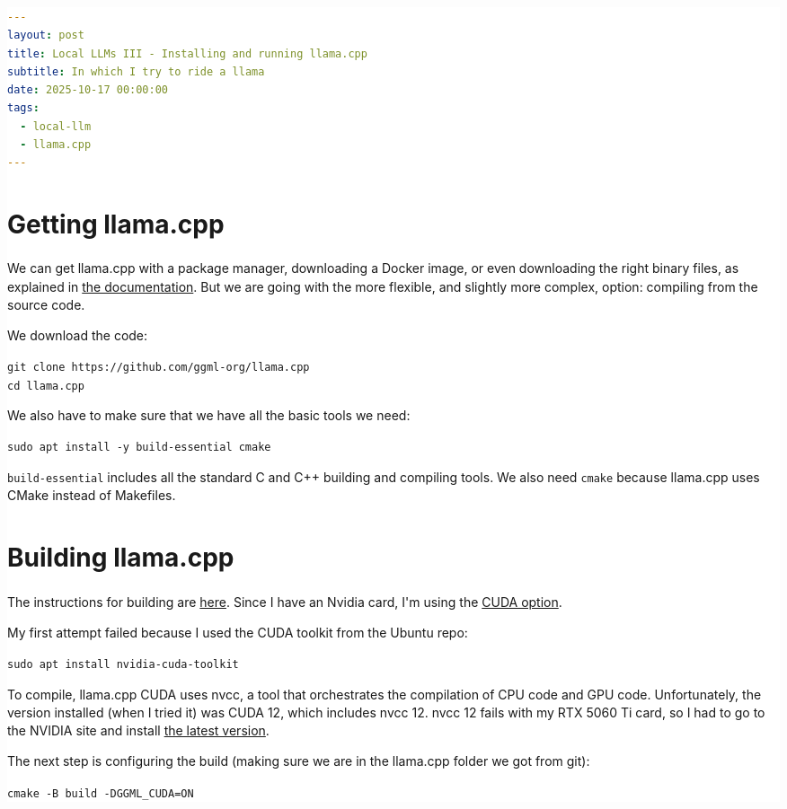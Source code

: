 ```yaml
---
layout: post
title: Local LLMs III - Installing and running llama.cpp
subtitle: In which I try to ride a llama
date: 2025-10-17 00:00:00
tags:
  - local-llm
  - llama.cpp
---
```


# Getting llama.cpp

We can get llama.cpp with a package manager, downloading a Docker image, or even downloading the right binary files, as explained in [the documentation](https://github.com/ggml-org/llama.cpp?tab=readme-ov-file#quick-start). But we are going with the more flexible, and slightly more complex, option: compiling from the source code.

We download the code:
```
git clone https://github.com/ggml-org/llama.cpp
cd llama.cpp
```

We also have to make sure that we have all the basic tools we need:
```
sudo apt install -y build-essential cmake
```

`build-essential` includes all the standard C and C++ building and compiling tools. We also need `cmake` because llama.cpp uses CMake instead of Makefiles.

# Building llama.cpp

The instructions for building are [here](https://github.com/ggml-org/llama.cpp/blob/master/docs/build.md). Since I have an Nvidia card, I'm using the [CUDA option](https://github.com/ggml-org/llama.cpp/blob/master/docs/build.md#cuda).

My first attempt failed because I used the CUDA toolkit from the Ubuntu repo:
```
sudo apt install nvidia-cuda-toolkit
```

To compile, llama.cpp CUDA uses nvcc, a tool that orchestrates the compilation of CPU code and GPU code. Unfortunately, the version installed (when I tried it) was CUDA 12, which includes nvcc 12. nvcc 12 fails with my RTX 5060 Ti card, so I had to go to the NVIDIA site and install [the latest version](https://developer.nvidia.com/cuda-downloads?target_os=Linux&target_arch=x86_64&Distribution=Ubuntu&target_version=24.04&target_type=deb_network).

The next step is configuring the build (making sure we are in the llama.cpp folder we got from git):
```
cmake -B build -DGGML_CUDA=ON
```
